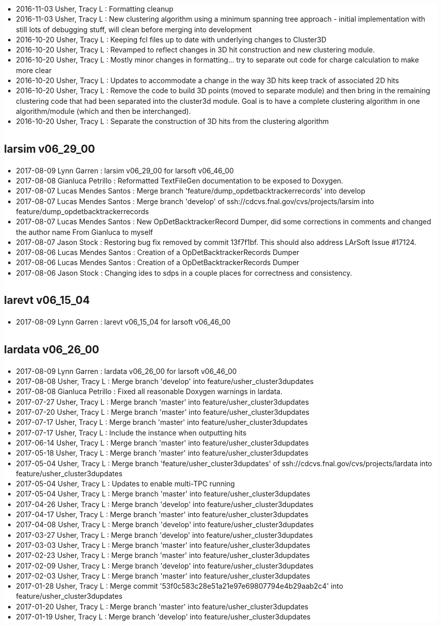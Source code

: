 -   2016-11-03 Usher, Tracy L : Formatting cleanup
-   2016-11-03 Usher, Tracy L : New clustering algorithm using a minimum spanning tree approach - initial implementation with still lots of debugging stuff, will clean before merging into development
-   2016-10-20 Usher, Tracy L : Keeping fcl files up to date with underlying changes to Cluster3D
-   2016-10-20 Usher, Tracy L : Revamped to reflect changes in 3D hit construction and new clustering module.
-   2016-10-20 Usher, Tracy L : Mostly minor changes in formatting… try to separate out code for charge calculation to make more clear
-   2016-10-20 Usher, Tracy L : Updates to accommodate a change in the way 3D hits keep track of associated 2D hits
-   2016-10-20 Usher, Tracy L : Remove the code to build 3D points (moved to separate module) and then bring in the remaining clustering code that had been separated into the cluster3d module. Goal is to have a complete clustering algorithm in one algorithm/module (which and then be interchanged).
-   2016-10-20 Usher, Tracy L : Separate the construction of 3D hits from the clustering algorithm

## larsim v06_29_00

-   2017-08-09 Lynn Garren : larsim v06_29_00 for larsoft v06_46_00
-   2017-08-08 Gianluca Petrillo : Reformatted TextFileGen documentation to be exposed to Doxygen.
-   2017-08-07 Lucas Mendes Santos : Merge branch 'feature/dump_opdetbacktrackerrecords' into develop
-   2017-08-07 Lucas Mendes Santos : Merge branch 'develop' of ssh://cdcvs.fnal.gov/cvs/projects/larsim into feature/dump_opdetbacktrackerrecords
-   2017-08-07 Lucas Mendes Santos : New OpDetBacktrackerRecord Dumper, did some corrections in comments and changed the author name From Gianluca to myself
-   2017-08-07 Jason Stock : Restoring bug fix removed by commit 13f7f1bf. This should also address LArSoft Issue \#17124.
-   2017-08-06 Lucas Mendes Santos : Creation of a OpDetBacktrackerRecords Dumper
-   2017-08-06 Lucas Mendes Santos : Creation of a OpDetBacktrackerRecords Dumper
-   2017-08-06 Jason Stock : Changing ides to sdps in a couple places for correctness and consistency.

## larevt v06_15_04

-   2017-08-09 Lynn Garren : larevt v06_15_04 for larsoft v06_46_00

## lardata v06_26_00

-   2017-08-09 Lynn Garren : lardata v06_26_00 for larsoft v06_46_00
-   2017-08-08 Usher, Tracy L : Merge branch 'develop' into feature/usher_cluster3dupdates
-   2017-08-08 Gianluca Petrillo : Fixed all reasonable Doxygen warnings in lardata.
-   2017-07-27 Usher, Tracy L : Merge branch 'master' into feature/usher_cluster3dupdates
-   2017-07-20 Usher, Tracy L : Merge branch 'master' into feature/usher_cluster3dupdates
-   2017-07-17 Usher, Tracy L : Merge branch 'master' into feature/usher_cluster3dupdates
-   2017-07-17 Usher, Tracy L : Include the instance when outputting hits
-   2017-06-14 Usher, Tracy L : Merge branch 'master' into feature/usher_cluster3dupdates
-   2017-05-18 Usher, Tracy L : Merge branch 'master' into feature/usher_cluster3dupdates
-   2017-05-04 Usher, Tracy L : Merge branch 'feature/usher_cluster3dupdates' of ssh://cdcvs.fnal.gov/cvs/projects/lardata into feature/usher_cluster3dupdates
-   2017-05-04 Usher, Tracy L : Updates to enable multi-TPC running
-   2017-05-04 Usher, Tracy L : Merge branch 'master' into feature/usher_cluster3dupdates
-   2017-04-26 Usher, Tracy L : Merge branch 'develop' into feature/usher_cluster3dupdates
-   2017-04-17 Usher, Tracy L : Merge branch 'master' into feature/usher_cluster3dupdates
-   2017-04-08 Usher, Tracy L : Merge branch 'develop' into feature/usher_cluster3dupdates
-   2017-03-27 Usher, Tracy L : Merge branch 'develop' into feature/usher_cluster3dupdates
-   2017-03-03 Usher, Tracy L : Merge branch 'master' into feature/usher_cluster3dupdates
-   2017-02-23 Usher, Tracy L : Merge branch 'master' into feature/usher_cluster3dupdates
-   2017-02-09 Usher, Tracy L : Merge branch 'develop' into feature/usher_cluster3dupdates
-   2017-02-03 Usher, Tracy L : Merge branch 'master' into feature/usher_cluster3dupdates
-   2017-01-28 Usher, Tracy L : Merge commit '53f0c583c28e51a21e97e69807794e4b29aab2c4' into feature/usher_cluster3dupdates
-   2017-01-20 Usher, Tracy L : Merge branch 'master' into feature/usher_cluster3dupdates
-   2017-01-19 Usher, Tracy L : Merge branch 'develop' into feature/usher_cluster3dupdates